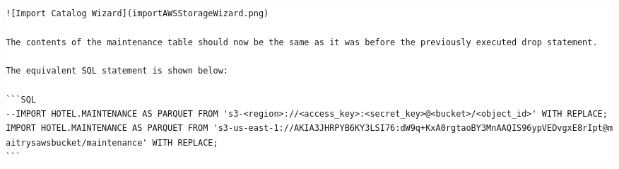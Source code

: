     ![Import Catalog Wizard](importAWSStorageWizard.png)

    The contents of the maintenance table should now be the same as it was before the previously executed drop statement.

    The equivalent SQL statement is shown below:

    ```SQL
    --IMPORT HOTEL.MAINTENANCE AS PARQUET FROM 's3-<region>://<access_key>:<secret_key>@<bucket>/<object_id>' WITH REPLACE;
    IMPORT HOTEL.MAINTENANCE AS PARQUET FROM 's3-us-east-1://AKIA3JHRPYB6KY3LSI76:dW9q+KxA0rgtaoBY3MnAAQIS96ypVEDvgxE8rIpt@maitrysawsbucket/maintenance' WITH REPLACE;
    ```    
